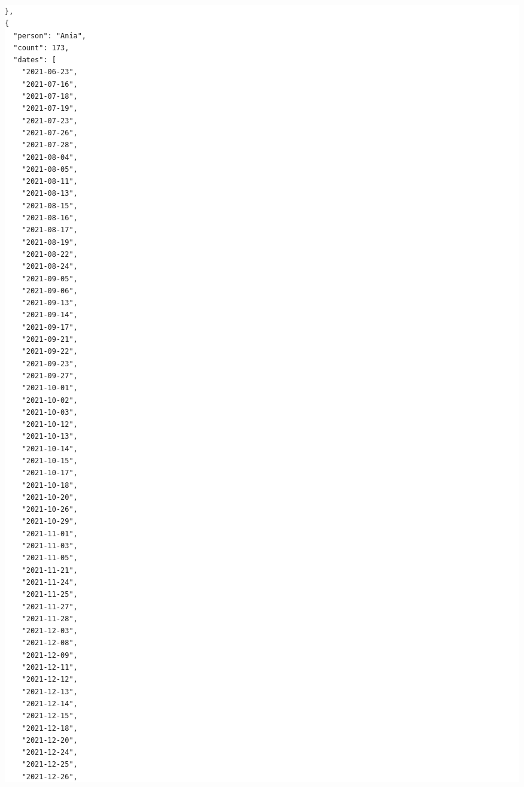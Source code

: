     },
    {
      "person": "Ania",
      "count": 173,
      "dates": [
        "2021-06-23",
        "2021-07-16",
        "2021-07-18",
        "2021-07-19",
        "2021-07-23",
        "2021-07-26",
        "2021-07-28",
        "2021-08-04",
        "2021-08-05",
        "2021-08-11",
        "2021-08-13",
        "2021-08-15",
        "2021-08-16",
        "2021-08-17",
        "2021-08-19",
        "2021-08-22",
        "2021-08-24",
        "2021-09-05",
        "2021-09-06",
        "2021-09-13",
        "2021-09-14",
        "2021-09-17",
        "2021-09-21",
        "2021-09-22",
        "2021-09-23",
        "2021-09-27",
        "2021-10-01",
        "2021-10-02",
        "2021-10-03",
        "2021-10-12",
        "2021-10-13",
        "2021-10-14",
        "2021-10-15",
        "2021-10-17",
        "2021-10-18",
        "2021-10-20",
        "2021-10-26",
        "2021-10-29",
        "2021-11-01",
        "2021-11-03",
        "2021-11-05",
        "2021-11-21",
        "2021-11-24",
        "2021-11-25",
        "2021-11-27",
        "2021-11-28",
        "2021-12-03",
        "2021-12-08",
        "2021-12-09",
        "2021-12-11",
        "2021-12-12",
        "2021-12-13",
        "2021-12-14",
        "2021-12-15",
        "2021-12-18",
        "2021-12-20",
        "2021-12-24",
        "2021-12-25",
        "2021-12-26",